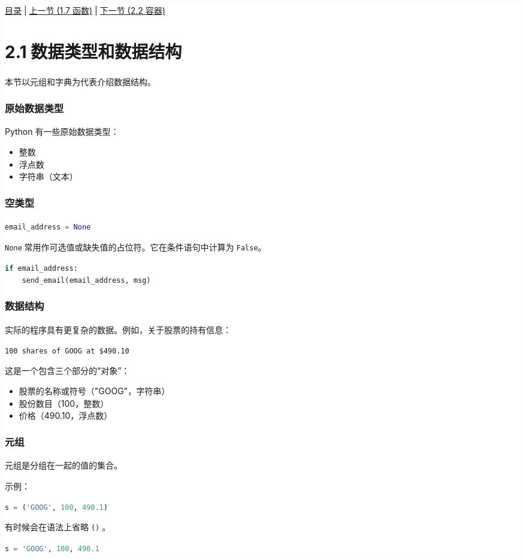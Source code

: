 [目录](../Contents.md) \| [上一节 (1.7 函数)](../01_Introduction/07_Functions.md) \| [下一节 (2.2 容器)](02_Containers.md)

# 2.1 数据类型和数据结构

本节以元组和字典为代表介绍数据结构。

### 原始数据类型

Python 有一些原始数据类型：

* 整数
* 浮点数
* 字符串（文本）

### 空类型

```python
email_address = None
```

`None` 常用作可选值或缺失值的占位符。它在条件语句中计算为 `False`。

```python
if email_address:
    send_email(email_address, msg)
```

### 数据结构

实际的程序具有更复杂的数据。例如，关于股票的持有信息：

```code
100 shares of GOOG at $490.10
```

这是一个包含三个部分的“对象”：

* 股票的名称或符号（"GOOG"，字符串）
* 股份数目（100，整数）
* 价格（490.10，浮点数）

### 元组

元组是分组在一起的值的集合。

示例：

```python
s = ('GOOG', 100, 490.1)
```

有时候会在语法上省略 `()` 。

```python
s = 'GOOG', 100, 490.1
```
